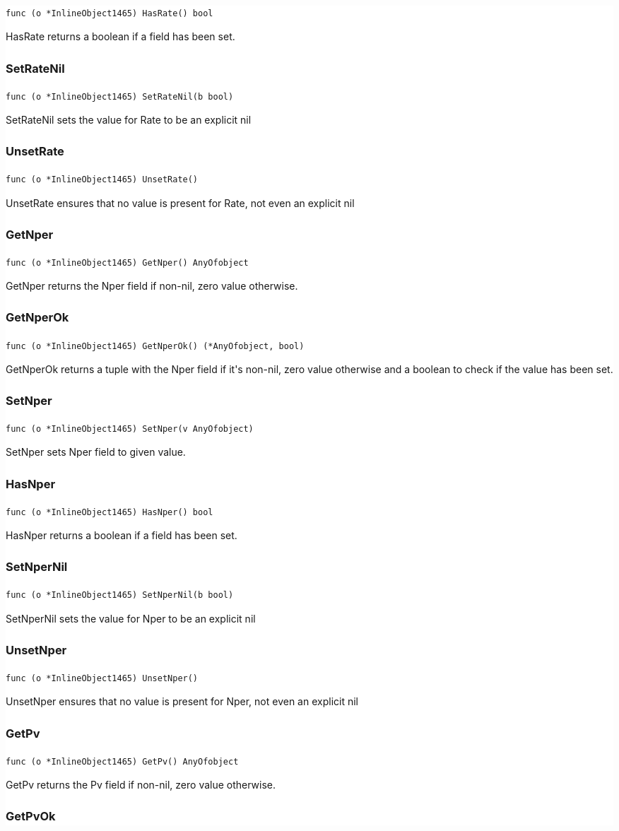 `func (o *InlineObject1465) HasRate() bool`

HasRate returns a boolean if a field has been set.

### SetRateNil

`func (o *InlineObject1465) SetRateNil(b bool)`

 SetRateNil sets the value for Rate to be an explicit nil

### UnsetRate
`func (o *InlineObject1465) UnsetRate()`

UnsetRate ensures that no value is present for Rate, not even an explicit nil
### GetNper

`func (o *InlineObject1465) GetNper() AnyOfobject`

GetNper returns the Nper field if non-nil, zero value otherwise.

### GetNperOk

`func (o *InlineObject1465) GetNperOk() (*AnyOfobject, bool)`

GetNperOk returns a tuple with the Nper field if it's non-nil, zero value otherwise
and a boolean to check if the value has been set.

### SetNper

`func (o *InlineObject1465) SetNper(v AnyOfobject)`

SetNper sets Nper field to given value.

### HasNper

`func (o *InlineObject1465) HasNper() bool`

HasNper returns a boolean if a field has been set.

### SetNperNil

`func (o *InlineObject1465) SetNperNil(b bool)`

 SetNperNil sets the value for Nper to be an explicit nil

### UnsetNper
`func (o *InlineObject1465) UnsetNper()`

UnsetNper ensures that no value is present for Nper, not even an explicit nil
### GetPv

`func (o *InlineObject1465) GetPv() AnyOfobject`

GetPv returns the Pv field if non-nil, zero value otherwise.

### GetPvOk
